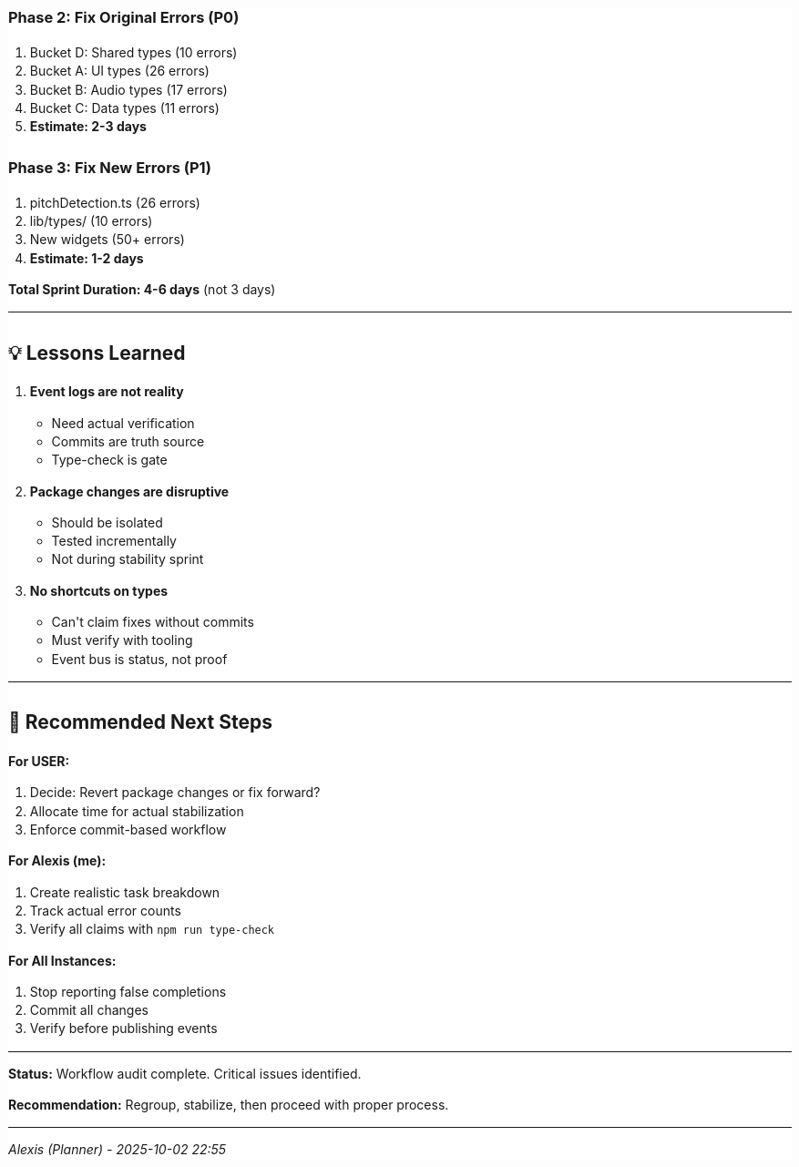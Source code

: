### Phase 2: Fix Original Errors (P0)
1. Bucket D: Shared types (10 errors)
2. Bucket A: UI types (26 errors)
3. Bucket B: Audio types (17 errors)
4. Bucket C: Data types (11 errors)
5. **Estimate: 2-3 days**

### Phase 3: Fix New Errors (P1)
1. pitchDetection.ts (26 errors)
2. lib/types/ (10 errors)
3. New widgets (50+ errors)
4. **Estimate: 1-2 days**

**Total Sprint Duration: 4-6 days** (not 3 days)

---

## 💡 Lessons Learned

1. **Event logs are not reality**
   - Need actual verification
   - Commits are truth source
   - Type-check is gate

2. **Package changes are disruptive**
   - Should be isolated
   - Tested incrementally
   - Not during stability sprint

3. **No shortcuts on types**
   - Can't claim fixes without commits
   - Must verify with tooling
   - Event bus is status, not proof

---

## 🚀 Recommended Next Steps

**For USER:**
1. Decide: Revert package changes or fix forward?
2. Allocate time for actual stabilization
3. Enforce commit-based workflow

**For Alexis (me):**
1. Create realistic task breakdown
2. Track actual error counts
3. Verify all claims with `npm run type-check`

**For All Instances:**
1. Stop reporting false completions
2. Commit all changes
3. Verify before publishing events

---

**Status:** Workflow audit complete. Critical issues identified.

**Recommendation:** Regroup, stabilize, then proceed with proper process.

---

*Alexis (Planner) - 2025-10-02 22:55*
